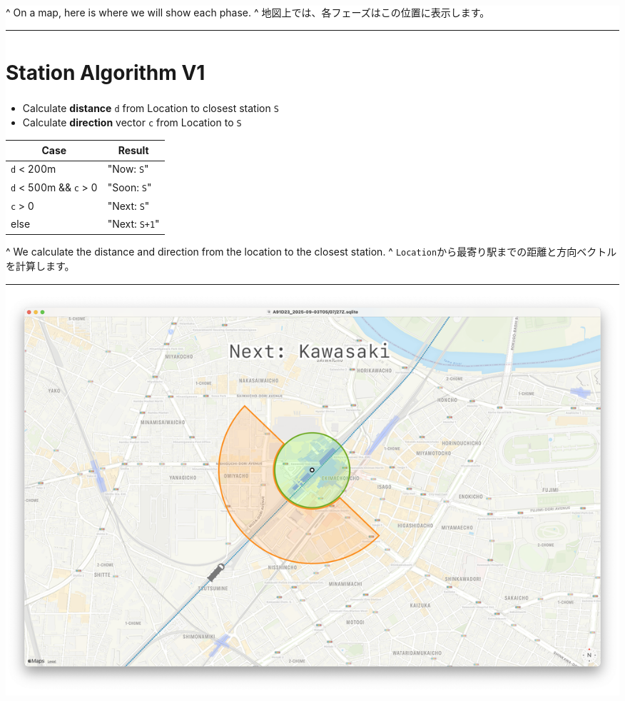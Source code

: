 ^ On a map, here is where we will show each phase.
^ 地図上では、各フェーズはこの位置に表示します。

---

# Station Algorithm V1

- Calculate **distance** `d` from Location to closest station `S`
- Calculate **direction** vector `c` from Location to `S`

Case|Result
-|-
`d` < 200m|"Now: `S`"
`d` < 500m && `c` > 0|"Soon: `S`"
`c` > 0|"Next: `S`"
else|"Next: `S+1`"

^ We calculate the distance and direction from the location to the closest station.
^ `Location`から最寄り駅までの距離と方向ベクトルを計算します。

---

![](images/kawasaki-station-next-map.png)
